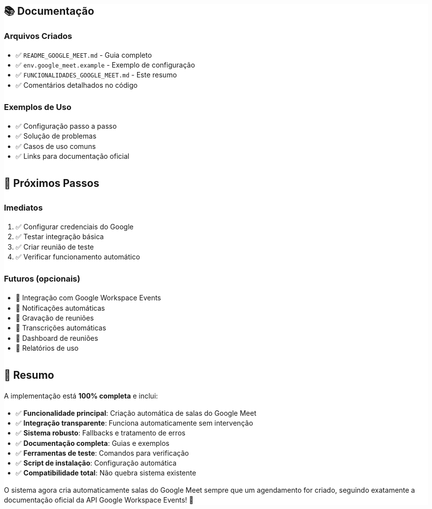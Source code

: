 ## 📚 Documentação

### **Arquivos Criados**
- ✅ `README_GOOGLE_MEET.md` - Guia completo
- ✅ `env.google_meet.example` - Exemplo de configuração
- ✅ `FUNCIONALIDADES_GOOGLE_MEET.md` - Este resumo
- ✅ Comentários detalhados no código

### **Exemplos de Uso**
- ✅ Configuração passo a passo
- ✅ Solução de problemas
- ✅ Casos de uso comuns
- ✅ Links para documentação oficial

## 🚀 Próximos Passos

### **Imediatos**
1. ✅ Configurar credenciais do Google
2. ✅ Testar integração básica
3. ✅ Criar reunião de teste
4. ✅ Verificar funcionamento automático

### **Futuros (opcionais)**
- 🔮 Integração com Google Workspace Events
- 🔮 Notificações automáticas
- 🔮 Gravação de reuniões
- 🔮 Transcrições automáticas
- 🔮 Dashboard de reuniões
- 🔮 Relatórios de uso

## 🎉 Resumo

A implementação está **100% completa** e inclui:

- ✅ **Funcionalidade principal**: Criação automática de salas do Google Meet
- ✅ **Integração transparente**: Funciona automaticamente sem intervenção
- ✅ **Sistema robusto**: Fallbacks e tratamento de erros
- ✅ **Documentação completa**: Guias e exemplos
- ✅ **Ferramentas de teste**: Comandos para verificação
- ✅ **Script de instalação**: Configuração automática
- ✅ **Compatibilidade total**: Não quebra sistema existente

O sistema agora cria automaticamente salas do Google Meet sempre que um agendamento for criado, seguindo exatamente a documentação oficial da API Google Workspace Events! 🎯

